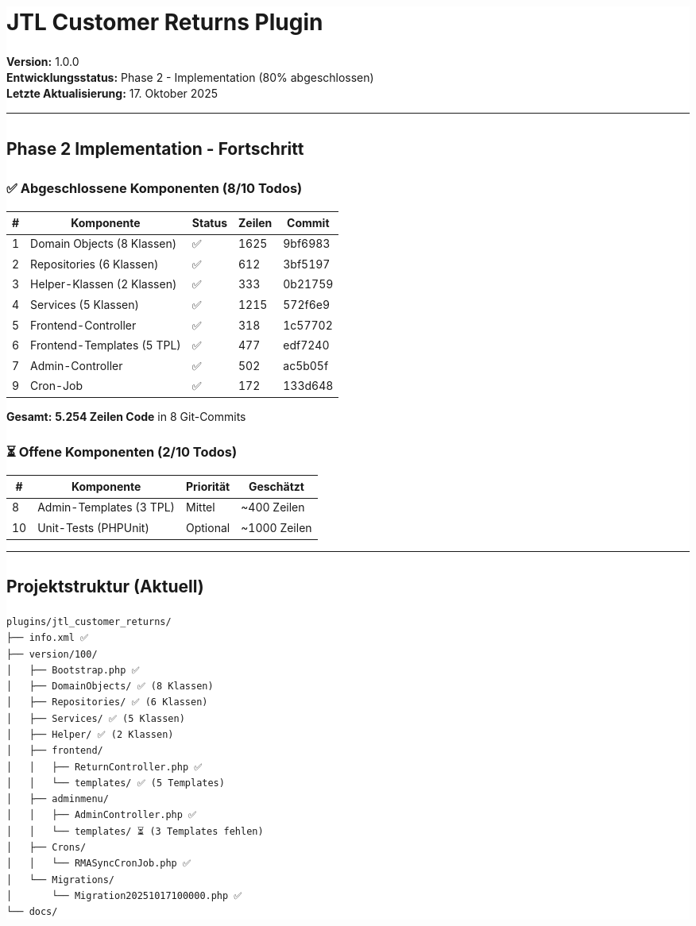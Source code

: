 # JTL Customer Returns Plugin

**Version:** 1.0.0  
**Entwicklungsstatus:** Phase 2 - Implementation (80% abgeschlossen)  
**Letzte Aktualisierung:** 17. Oktober 2025

---

## Phase 2 Implementation - Fortschritt

### ✅ Abgeschlossene Komponenten (8/10 Todos)

| # | Komponente | Status | Zeilen | Commit |
|---|------------|--------|--------|--------|
| 1 | Domain Objects (8 Klassen) | ✅ | 1625 | 9bf6983 |
| 2 | Repositories (6 Klassen) | ✅ | 612 | 3bf5197 |
| 3 | Helper-Klassen (2 Klassen) | ✅ | 333 | 0b21759 |
| 4 | Services (5 Klassen) | ✅ | 1215 | 572f6e9 |
| 5 | Frontend-Controller | ✅ | 318 | 1c57702 |
| 6 | Frontend-Templates (5 TPL) | ✅ | 477 | edf7240 |
| 7 | Admin-Controller | ✅ | 502 | ac5b05f |
| 9 | Cron-Job | ✅ | 172 | 133d648 |

**Gesamt:** **5.254 Zeilen Code** in 8 Git-Commits

### ⏳ Offene Komponenten (2/10 Todos)

| # | Komponente | Priorität | Geschätzt |
|---|------------|-----------|-----------|
| 8 | Admin-Templates (3 TPL) | Mittel | ~400 Zeilen |
| 10 | Unit-Tests (PHPUnit) | Optional | ~1000 Zeilen |

---

## Projektstruktur (Aktuell)

```
plugins/jtl_customer_returns/
├── info.xml ✅
├── version/100/
│   ├── Bootstrap.php ✅
│   ├── DomainObjects/ ✅ (8 Klassen)
│   ├── Repositories/ ✅ (6 Klassen)
│   ├── Services/ ✅ (5 Klassen)
│   ├── Helper/ ✅ (2 Klassen)
│   ├── frontend/
│   │   ├── ReturnController.php ✅
│   │   └── templates/ ✅ (5 Templates)
│   ├── adminmenu/
│   │   ├── AdminController.php ✅
│   │   └── templates/ ⏳ (3 Templates fehlen)
│   ├── Crons/
│   │   └── RMASyncCronJob.php ✅
│   └── Migrations/
│       └── Migration20251017100000.php ✅
└── docs/
```